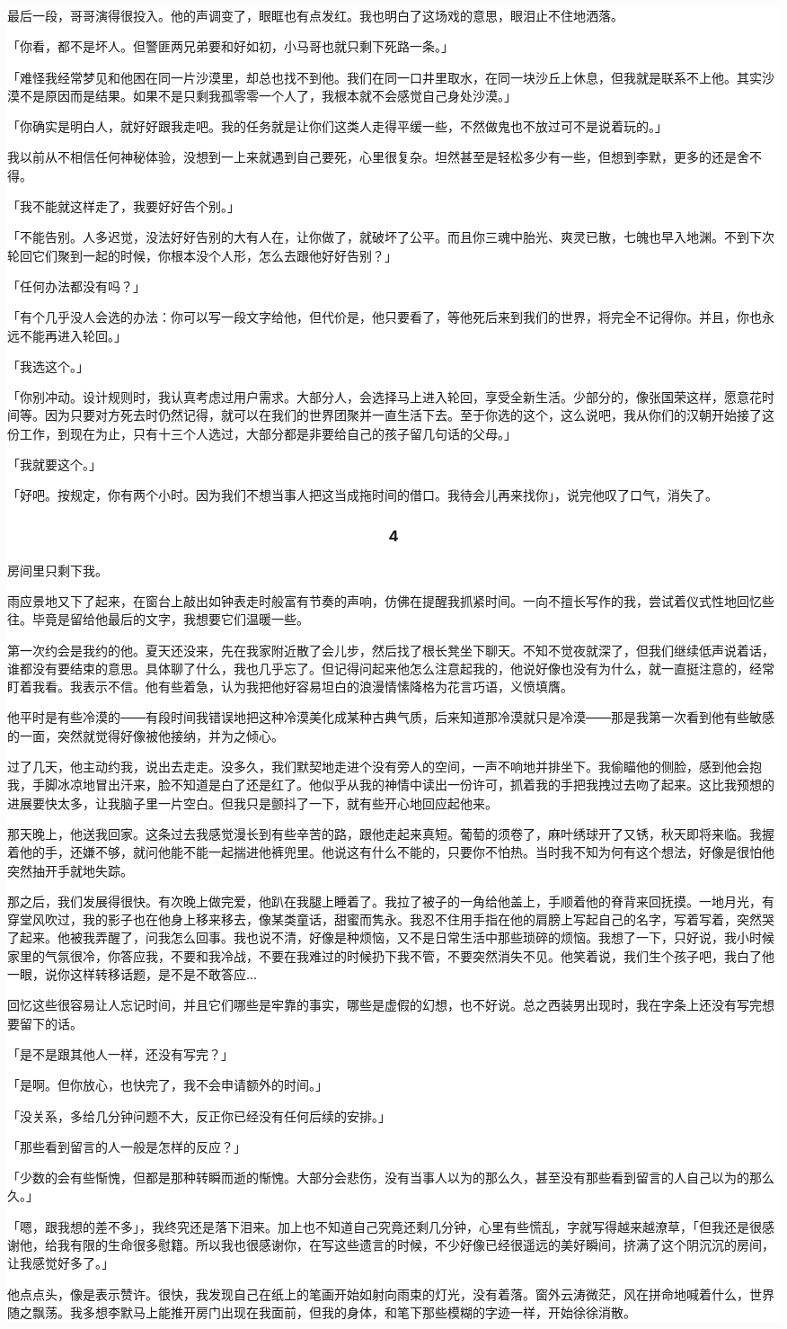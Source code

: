 最后一段，哥哥演得很投入。他的声调变了，眼眶也有点发红。我也明白了这场戏的意思，眼泪止不住地洒落。

「你看，都不是坏人。但警匪两兄弟要和好如初，小马哥也就只剩下死路一条。」

「难怪我经常梦见和他困在同一片沙漠里，却总也找不到他。我们在同一口井里取水，在同一块沙丘上休息，但我就是联系不上他。其实沙漠不是原因而是结果。如果不是只剩我孤零零一个人了，我根本就不会感觉自己身处沙漠。」

「你确实是明白人，就好好跟我走吧。我的任务就是让你们这类人走得平缓一些，不然做鬼也不放过可不是说着玩的。」

我以前从不相信任何神秘体验，没想到一上来就遇到自己要死，心里很复杂。坦然甚至是轻松多少有一些，但想到李默，更多的还是舍不得。

「我不能就这样走了，我要好好告个别。」

「不能告别。人多迟觉，没法好好告别的大有人在，让你做了，就破坏了公平。而且你三魂中胎光、爽灵已散，七魄也早入地渊。不到下次轮回它们聚到一起的时候，你根本没个人形，怎么去跟他好好告别？」

「任何办法都没有吗？」

「有个几乎没人会选的办法：你可以写一段文字给他，但代价是，他只要看了，等他死后来到我们的世界，将完全不记得你。并且，你也永远不能再进入轮回。」

「我选这个。」

「你别冲动。设计规则时，我认真考虑过用户需求。大部分人，会选择马上进入轮回，享受全新生活。少部分的，像张国荣这样，愿意花时间等。因为只要对方死去时仍然记得，就可以在我们的世界团聚并一直生活下去。至于你选的这个，这么说吧，我从你们的汉朝开始接了这份工作，到现在为止，只有十三个人选过，大部分都是非要给自己的孩子留几句话的父母。」

「我就要这个。」

「好吧。按规定，你有两个小时。因为我们不想当事人把这当成拖时间的借口。我待会儿再来找你」，说完他叹了口气，消失了。

<center><h3>4</h3></center>

房间里只剩下我。

雨应景地又下了起来，在窗台上敲出如钟表走时般富有节奏的声响，仿佛在提醒我抓紧时间。一向不擅长写作的我，尝试着仪式性地回忆些往。毕竟是留给他最后的文字，我想要它们温暖一些。

第一次约会是我约的他。夏天还没来，先在我家附近散了会儿步，然后找了根长凳坐下聊天。不知不觉夜就深了，但我们继续低声说着话，谁都没有要结束的意思。具体聊了什么，我也几乎忘了。但记得问起来他怎么注意起我的，他说好像也没有为什么，就一直挺注意的，经常盯着我看。我表示不信。他有些着急，认为我把他好容易坦白的浪漫情愫降格为花言巧语，义愤填膺。

他平时是有些冷漠的——有段时间我错误地把这种冷漠美化成某种古典气质，后来知道那冷漠就只是冷漠——那是我第一次看到他有些敏感的一面，突然就觉得好像被他接纳，并为之倾心。

过了几天，他主动约我，说出去走走。没多久，我们默契地走进个没有旁人的空间，一声不响地并排坐下。我偷瞄他的侧脸，感到他会抱我，手脚冰凉地冒出汗来，脸不知道是白了还是红了。他似乎从我的神情中读出一份许可，抓着我的手把我拽过去吻了起来。这比我预想的进展要快太多，让我脑子里一片空白。但我只是颤抖了一下，就有些开心地回应起他来。

那天晚上，他送我回家。这条过去我感觉漫长到有些辛苦的路，跟他走起来真短。葡萄的须卷了，麻叶绣球开了又锈，秋天即将来临。我握着他的手，还嫌不够，就问他能不能一起揣进他裤兜里。他说这有什么不能的，只要你不怕热。当时我不知为何有这个想法，好像是很怕他突然抽开手就地失踪。

那之后，我们发展得很快。有次晚上做完爱，他趴在我腿上睡着了。我拉了被子的一角给他盖上，手顺着他的脊背来回抚摸。一地月光，有穿堂风吹过，我的影子也在他身上移来移去，像某类童话，甜蜜而隽永。我忍不住用手指在他的肩膀上写起自己的名字，写着写着，突然哭了起来。他被我弄醒了，问我怎么回事。我也说不清，好像是种烦恼，又不是日常生活中那些琐碎的烦恼。我想了一下，只好说，我小时候家里的气氛很冷，你答应我，不要和我冷战，不要在我难过的时候扔下我不管，不要突然消失不见。他笑着说，我们生个孩子吧，我白了他一眼，说你这样转移话题，是不是不敢答应...

回忆这些很容易让人忘记时间，并且它们哪些是牢靠的事实，哪些是虚假的幻想，也不好说。总之西装男出现时，我在字条上还没有写完想要留下的话。

「是不是跟其他人一样，还没有写完？」

「是啊。但你放心，也快完了，我不会申请额外的时间。」

「没关系，多给几分钟问题不大，反正你已经没有任何后续的安排。」

「那些看到留言的人一般是怎样的反应？」

「少数的会有些惭愧，但都是那种转瞬而逝的惭愧。大部分会悲伤，没有当事人以为的那么久，甚至没有那些看到留言的人自己以为的那么久。」

「嗯，跟我想的差不多」，我终究还是落下泪来。加上也不知道自己究竟还剩几分钟，心里有些慌乱，字就写得越来越潦草，「但我还是很感谢他，给我有限的生命很多慰籍。所以我也很感谢你，在写这些遗言的时候，不少好像已经很遥远的美好瞬间，挤满了这个阴沉沉的房间，让我感觉好多了。」

他点点头，像是表示赞许。很快，我发现自己在纸上的笔画开始如射向雨束的灯光，没有着落。窗外云涛微茫，风在拼命地喊着什么，世界随之飘荡。我多想李默马上能推开房门出现在我面前，但我的身体，和笔下那些模糊的字迹一样，开始徐徐消散。

<audio controls loop preload><source src="{{ site.static_base }}/downloads/audio/victor_piano_solo.mp3"></audio>